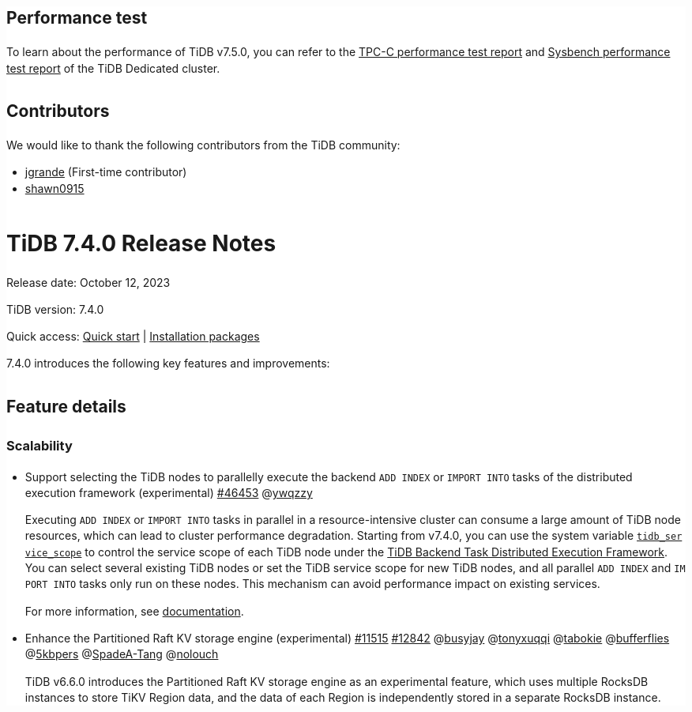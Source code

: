 
## Performance test

To learn about the performance of TiDB v7.5.0, you can refer to the [TPC-C performance test report](https://docs.pingcap.com/tidbcloud/v7.5.0-performance-benchmarking-with-tpcc) and [Sysbench performance test report](https://docs.pingcap.com/tidbcloud/v7.5.0-performance-benchmarking-with-sysbench) of the TiDB Dedicated cluster.

## Contributors

We would like to thank the following contributors from the TiDB community:

- [jgrande](https://github.com/jgrande) (First-time contributor)
- [shawn0915](https://github.com/shawn0915)

# TiDB 7.4.0 Release Notes

Release date: October 12, 2023

TiDB version: 7.4.0

Quick access: [Quick start](https://docs.pingcap.com/tidb/v7.4/quick-start-with-tidb) | [Installation packages](https://www.pingcap.com/download/?version=v7.4.0#version-list)

7.4.0 introduces the following key features and improvements:

## Feature details

### Scalability

* Support selecting the TiDB nodes to parallelly execute the backend `ADD INDEX` or `IMPORT INTO` tasks of the distributed execution framework (experimental) [#46453](https://github.com/pingcap/tidb/pull/46453) @[ywqzzy](https://github.com/ywqzzy)

    Executing `ADD INDEX` or `IMPORT INTO` tasks in parallel in a resource-intensive cluster can consume a large amount of TiDB node resources, which can lead to cluster performance degradation. Starting from v7.4.0, you can use the system variable [`tidb_service_scope`](https://docs.pingcap.com/tidb/v7.5/system-variables#tidb_service_scope-new-in-v740) to control the service scope of each TiDB node under the [TiDB Backend Task Distributed Execution Framework](https://docs.pingcap.com/tidb/v7.5/tidb-distributed-execution-framework). You can select several existing TiDB nodes or set the TiDB service scope for new TiDB nodes, and all parallel `ADD INDEX` and `IMPORT INTO` tasks only run on these nodes. This mechanism can avoid performance impact on existing services.

    For more information, see [documentation](https://docs.pingcap.com/tidb/v7.5/system-variables#tidb_service_scope-new-in-v740).

* Enhance the Partitioned Raft KV storage engine (experimental) [#11515](https://github.com/tikv/tikv/issues/11515) [#12842](https://github.com/tikv/tikv/issues/12842) @[busyjay](https://github.com/busyjay) @[tonyxuqqi](https://github.com/tonyxuqqi) @[tabokie](https://github.com/tabokie) @[bufferflies](https://github.com/bufferflies) @[5kbpers](https://github.com/5kbpers) @[SpadeA-Tang](https://github.com/SpadeA-Tang) @[nolouch](https://github.com/nolouch)

    TiDB v6.6.0 introduces the Partitioned Raft KV storage engine as an experimental feature, which uses multiple RocksDB instances to store TiKV Region data, and the data of each Region is independently stored in a separate RocksDB instance.
